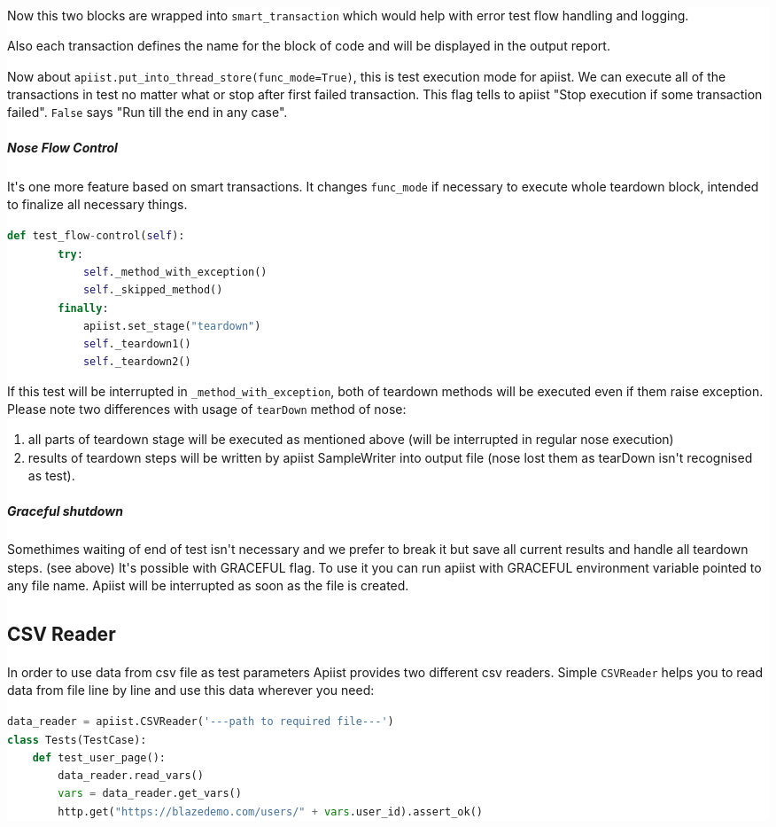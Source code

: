 Now this two blocks are wrapped into `smart_transaction` which would help with error test flow handling and logging.

Also each transaction defines the name for the block of code and will be displayed in the output report.

Now about `apiist.put_into_thread_store(func_mode=True)`, this is test execution mode for apiist.
We can execute all of the transactions in test no matter what or stop after first failed transaction.
This flag tells to apiist "Stop execution if some transaction failed". `False` says "Run till the end in any case".

##### Nose Flow Control

It's one more feature based on smart transactions. It changes `func_mode` if necessary to execute whole teardown block,
intended to finalize all necessary things.

```python
def test_flow-control(self):
        try:
            self._method_with_exception()
            self._skipped_method()
        finally:
            apiist.set_stage("teardown")
            self._teardown1()
            self._teardown2()
```

If this test will be interrupted in `_method_with_exception`, both of teardown methods will be executed even if them raise exception.
Please note two differences with usage of `tearDown` method of nose:

1. all parts of teardown stage will be executed as mentioned above (will be interrupted in regular nose execution)
2. results of teardown steps will be written by apiist SampleWriter into output file (nose lost them as tearDown isn't recognised as test).

##### Graceful shutdown

Somethimes waiting of end of test isn't necessary and we prefer to break it but save all current results and handle all teardown steps. (see above)
It's possible with GRACEFUL flag. To use it you can run apiist with GRACEFUL environment variable pointed to any file name.
Apiist will be interrupted as soon as the file is created.

## CSV Reader

In order to use data from csv file as test parameters Apiist provides two different csv readers.
Simple `CSVReader` helps you to read data from file line by line and use this data wherever you need:

```python
data_reader = apiist.CSVReader('---path to required file---')
class Tests(TestCase):
    def test_user_page():
        data_reader.read_vars()
        vars = data_reader.get_vars()
        http.get("https://blazedemo.com/users/" + vars.user_id).assert_ok()
```
